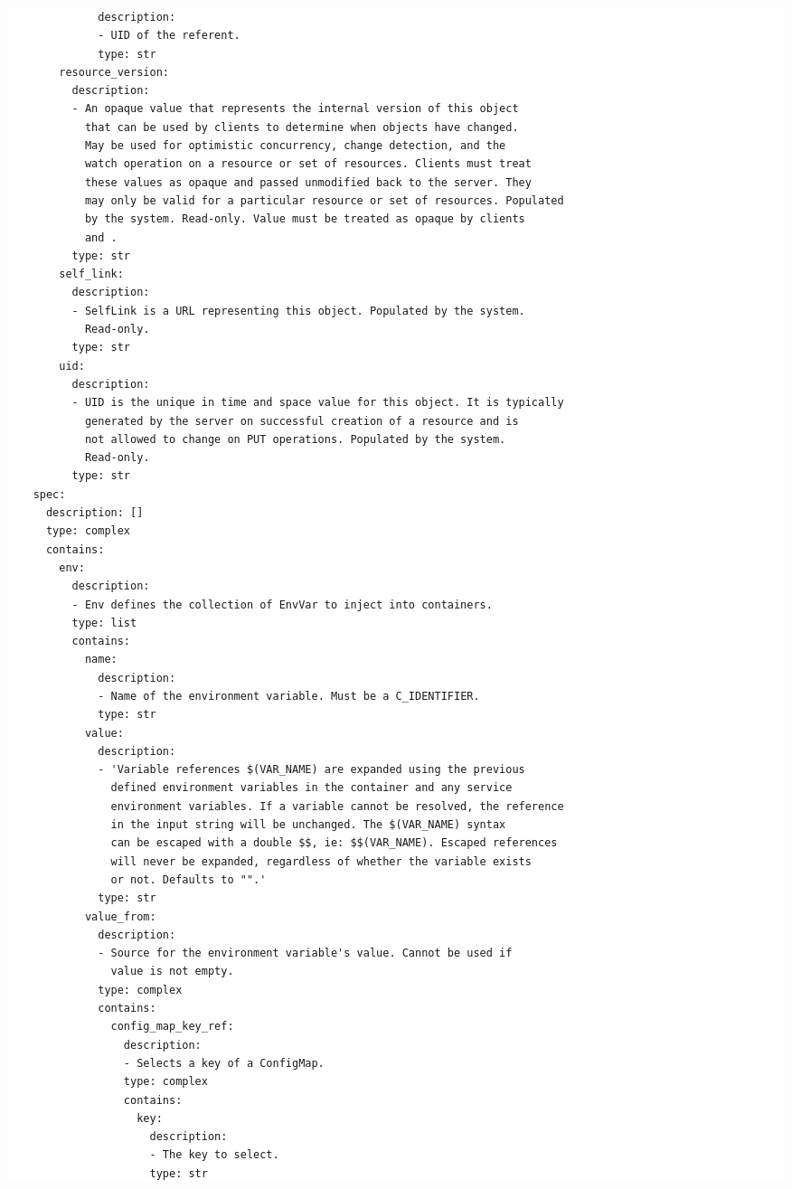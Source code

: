                   description:
                  - UID of the referent.
                  type: str
            resource_version:
              description:
              - An opaque value that represents the internal version of this object
                that can be used by clients to determine when objects have changed.
                May be used for optimistic concurrency, change detection, and the
                watch operation on a resource or set of resources. Clients must treat
                these values as opaque and passed unmodified back to the server. They
                may only be valid for a particular resource or set of resources. Populated
                by the system. Read-only. Value must be treated as opaque by clients
                and .
              type: str
            self_link:
              description:
              - SelfLink is a URL representing this object. Populated by the system.
                Read-only.
              type: str
            uid:
              description:
              - UID is the unique in time and space value for this object. It is typically
                generated by the server on successful creation of a resource and is
                not allowed to change on PUT operations. Populated by the system.
                Read-only.
              type: str
        spec:
          description: []
          type: complex
          contains:
            env:
              description:
              - Env defines the collection of EnvVar to inject into containers.
              type: list
              contains:
                name:
                  description:
                  - Name of the environment variable. Must be a C_IDENTIFIER.
                  type: str
                value:
                  description:
                  - 'Variable references $(VAR_NAME) are expanded using the previous
                    defined environment variables in the container and any service
                    environment variables. If a variable cannot be resolved, the reference
                    in the input string will be unchanged. The $(VAR_NAME) syntax
                    can be escaped with a double $$, ie: $$(VAR_NAME). Escaped references
                    will never be expanded, regardless of whether the variable exists
                    or not. Defaults to "".'
                  type: str
                value_from:
                  description:
                  - Source for the environment variable's value. Cannot be used if
                    value is not empty.
                  type: complex
                  contains:
                    config_map_key_ref:
                      description:
                      - Selects a key of a ConfigMap.
                      type: complex
                      contains:
                        key:
                          description:
                          - The key to select.
                          type: str